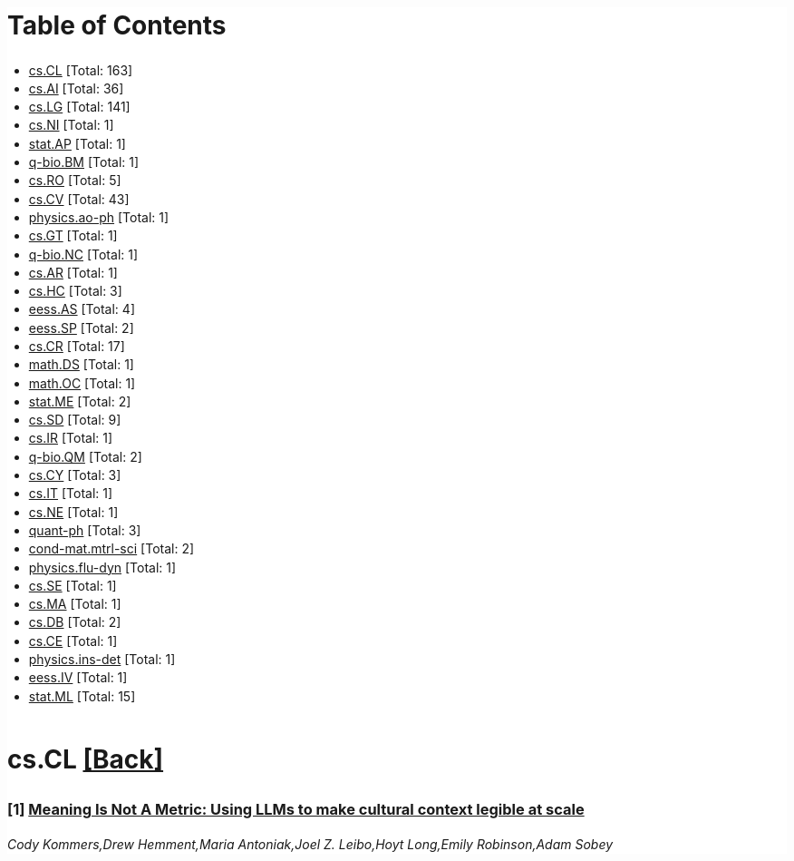 <div id=toc></div>

# Table of Contents

- [cs.CL](#cs.CL) [Total: 163]
- [cs.AI](#cs.AI) [Total: 36]
- [cs.LG](#cs.LG) [Total: 141]
- [cs.NI](#cs.NI) [Total: 1]
- [stat.AP](#stat.AP) [Total: 1]
- [q-bio.BM](#q-bio.BM) [Total: 1]
- [cs.RO](#cs.RO) [Total: 5]
- [cs.CV](#cs.CV) [Total: 43]
- [physics.ao-ph](#physics.ao-ph) [Total: 1]
- [cs.GT](#cs.GT) [Total: 1]
- [q-bio.NC](#q-bio.NC) [Total: 1]
- [cs.AR](#cs.AR) [Total: 1]
- [cs.HC](#cs.HC) [Total: 3]
- [eess.AS](#eess.AS) [Total: 4]
- [eess.SP](#eess.SP) [Total: 2]
- [cs.CR](#cs.CR) [Total: 17]
- [math.DS](#math.DS) [Total: 1]
- [math.OC](#math.OC) [Total: 1]
- [stat.ME](#stat.ME) [Total: 2]
- [cs.SD](#cs.SD) [Total: 9]
- [cs.IR](#cs.IR) [Total: 1]
- [q-bio.QM](#q-bio.QM) [Total: 2]
- [cs.CY](#cs.CY) [Total: 3]
- [cs.IT](#cs.IT) [Total: 1]
- [cs.NE](#cs.NE) [Total: 1]
- [quant-ph](#quant-ph) [Total: 3]
- [cond-mat.mtrl-sci](#cond-mat.mtrl-sci) [Total: 2]
- [physics.flu-dyn](#physics.flu-dyn) [Total: 1]
- [cs.SE](#cs.SE) [Total: 1]
- [cs.MA](#cs.MA) [Total: 1]
- [cs.DB](#cs.DB) [Total: 2]
- [cs.CE](#cs.CE) [Total: 1]
- [physics.ins-det](#physics.ins-det) [Total: 1]
- [eess.IV](#eess.IV) [Total: 1]
- [stat.ML](#stat.ML) [Total: 15]


<div id='cs.CL'></div>

# cs.CL [[Back]](#toc)

### [1] [Meaning Is Not A Metric: Using LLMs to make cultural context legible at scale](https://arxiv.org/abs/2505.23785)
*Cody Kommers,Drew Hemment,Maria Antoniak,Joel Z. Leibo,Hoyt Long,Emily Robinson,Adam Sobey*
